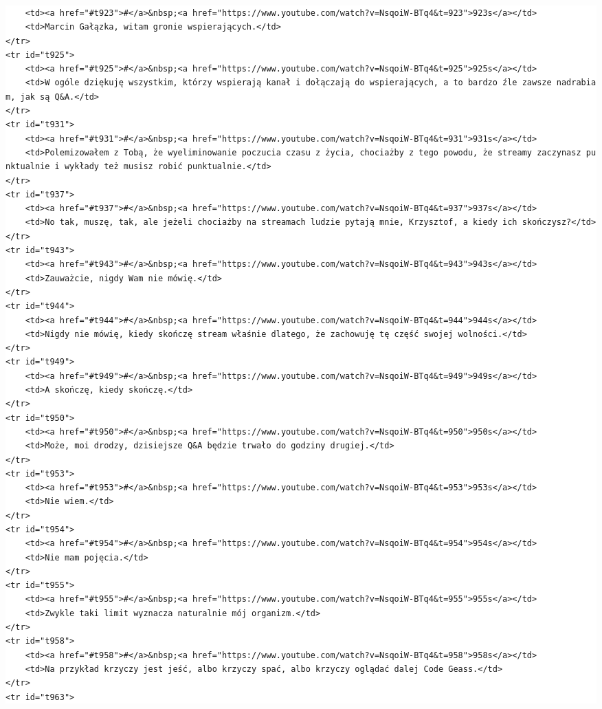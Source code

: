         <td><a href="#t923">#</a>&nbsp;<a href="https://www.youtube.com/watch?v=NsqoiW-BTq4&t=923">923s</a></td>
        <td>Marcin Gałązka, witam gronie wspierających.</td>
    </tr>
    <tr id="t925">
        <td><a href="#t925">#</a>&nbsp;<a href="https://www.youtube.com/watch?v=NsqoiW-BTq4&t=925">925s</a></td>
        <td>W ogóle dziękuję wszystkim, którzy wspierają kanał i dołączają do wspierających, a to bardzo źle zawsze nadrabiam, jak są Q&A.</td>
    </tr>
    <tr id="t931">
        <td><a href="#t931">#</a>&nbsp;<a href="https://www.youtube.com/watch?v=NsqoiW-BTq4&t=931">931s</a></td>
        <td>Polemizowałem z Tobą, że wyeliminowanie poczucia czasu z życia, chociażby z tego powodu, że streamy zaczynasz punktualnie i wykłady też musisz robić punktualnie.</td>
    </tr>
    <tr id="t937">
        <td><a href="#t937">#</a>&nbsp;<a href="https://www.youtube.com/watch?v=NsqoiW-BTq4&t=937">937s</a></td>
        <td>No tak, muszę, tak, ale jeżeli chociażby na streamach ludzie pytają mnie, Krzysztof, a kiedy ich skończysz?</td>
    </tr>
    <tr id="t943">
        <td><a href="#t943">#</a>&nbsp;<a href="https://www.youtube.com/watch?v=NsqoiW-BTq4&t=943">943s</a></td>
        <td>Zauważcie, nigdy Wam nie mówię.</td>
    </tr>
    <tr id="t944">
        <td><a href="#t944">#</a>&nbsp;<a href="https://www.youtube.com/watch?v=NsqoiW-BTq4&t=944">944s</a></td>
        <td>Nigdy nie mówię, kiedy skończę stream właśnie dlatego, że zachowuję tę część swojej wolności.</td>
    </tr>
    <tr id="t949">
        <td><a href="#t949">#</a>&nbsp;<a href="https://www.youtube.com/watch?v=NsqoiW-BTq4&t=949">949s</a></td>
        <td>A skończę, kiedy skończę.</td>
    </tr>
    <tr id="t950">
        <td><a href="#t950">#</a>&nbsp;<a href="https://www.youtube.com/watch?v=NsqoiW-BTq4&t=950">950s</a></td>
        <td>Może, moi drodzy, dzisiejsze Q&A będzie trwało do godziny drugiej.</td>
    </tr>
    <tr id="t953">
        <td><a href="#t953">#</a>&nbsp;<a href="https://www.youtube.com/watch?v=NsqoiW-BTq4&t=953">953s</a></td>
        <td>Nie wiem.</td>
    </tr>
    <tr id="t954">
        <td><a href="#t954">#</a>&nbsp;<a href="https://www.youtube.com/watch?v=NsqoiW-BTq4&t=954">954s</a></td>
        <td>Nie mam pojęcia.</td>
    </tr>
    <tr id="t955">
        <td><a href="#t955">#</a>&nbsp;<a href="https://www.youtube.com/watch?v=NsqoiW-BTq4&t=955">955s</a></td>
        <td>Zwykle taki limit wyznacza naturalnie mój organizm.</td>
    </tr>
    <tr id="t958">
        <td><a href="#t958">#</a>&nbsp;<a href="https://www.youtube.com/watch?v=NsqoiW-BTq4&t=958">958s</a></td>
        <td>Na przykład krzyczy jest jeść, albo krzyczy spać, albo krzyczy oglądać dalej Code Geass.</td>
    </tr>
    <tr id="t963">